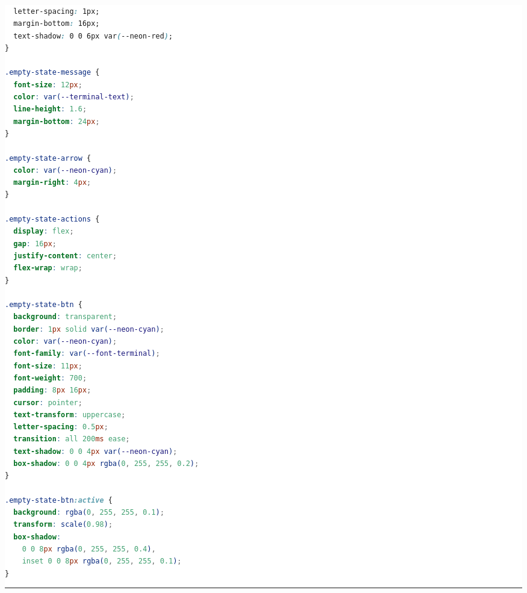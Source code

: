 ```css
  letter-spacing: 1px;
  margin-bottom: 16px;
  text-shadow: 0 0 6px var(--neon-red);
}

.empty-state-message {
  font-size: 12px;
  color: var(--terminal-text);
  line-height: 1.6;
  margin-bottom: 24px;
}

.empty-state-arrow {
  color: var(--neon-cyan);
  margin-right: 4px;
}

.empty-state-actions {
  display: flex;
  gap: 16px;
  justify-content: center;
  flex-wrap: wrap;
}

.empty-state-btn {
  background: transparent;
  border: 1px solid var(--neon-cyan);
  color: var(--neon-cyan);
  font-family: var(--font-terminal);
  font-size: 11px;
  font-weight: 700;
  padding: 8px 16px;
  cursor: pointer;
  text-transform: uppercase;
  letter-spacing: 0.5px;
  transition: all 200ms ease;
  text-shadow: 0 0 4px var(--neon-cyan);
  box-shadow: 0 0 4px rgba(0, 255, 255, 0.2);
}

.empty-state-btn:active {
  background: rgba(0, 255, 255, 0.1);
  transform: scale(0.98);
  box-shadow:
    0 0 8px rgba(0, 255, 255, 0.4),
    inset 0 0 8px rgba(0, 255, 255, 0.1);
}
```

---
